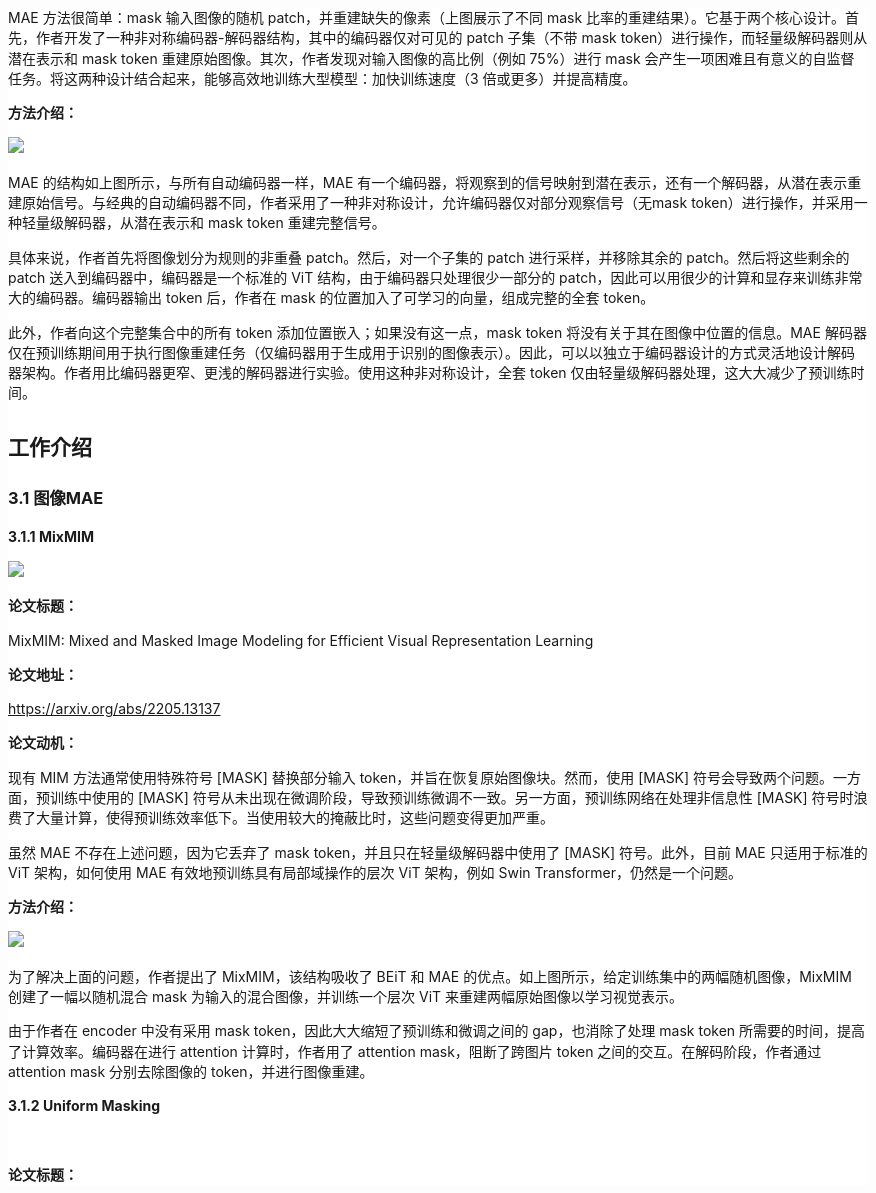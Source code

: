 MAE 方法很简单：mask 输入图像的随机 patch，并重建缺失的像素（上图展示了不同 mask 比率的重建结果）。它基于两个核心设计。首先，作者开发了一种非对称编码器-解码器结构，其中的编码器仅对可见的 patch 子集（不带 mask token）进行操作，而轻量级解码器则从潜在表示和 mask token 重建原始图像。其次，作者发现对输入图像的高比例（例如 75%）进行 mask 会产生一项困难且有意义的自监督任务。将这两种设计结合起来，能够高效地训练大型模型：加快训练速度（3 倍或更多）并提高精度。

**方法介绍：**

![](https://mmbiz.qpic.cn/mmbiz_png/Psho9dm7oDEZQYfMbu7bYc0Vrfia7yJ9V72zCBWlicI7dvn7Jd3frOCx5gHbXFjpH8pg42jniaAocW2FNfbyEpICg/640?wx_fmt=png&amp;wxfrom=5&amp;wx_lazy=1&amp;wx_co=1)

MAE 的结构如上图所示，与所有自动编码器一样，MAE 有一个编码器，将观察到的信号映射到潜在表示，还有一个解码器，从潜在表示重建原始信号。与经典的自动编码器不同，作者采用了一种非对称设计，允许编码器仅对部分观察信号（无mask token）进行操作，并采用一种轻量级解码器，从潜在表示和 mask token 重建完整信号。

具体来说，作者首先将图像划分为规则的非重叠 patch。然后，对一个子集的 patch 进行采样，并移除其余的 patch。然后将这些剩余的 patch 送入到编码器中，编码器是一个标准的 ViT 结构，由于编码器只处理很少一部分的 patch，因此可以用很少的计算和显存来训练非常大的编码器。编码器输出 token 后，作者在 mask 的位置加入了可学习的向量，组成完整的全套 token。

此外，作者向这个完整集合中的所有 token 添加位置嵌入；如果没有这一点，mask token 将没有关于其在图像中位置的信息。MAE 解码器仅在预训练期间用于执行图像重建任务（仅编码器用于生成用于识别的图像表示）。因此，可以以独立于编码器设计的方式灵活地设计解码器架构。作者用比编码器更窄、更浅的解码器进行实验。使用这种非对称设计，全套 token 仅由轻量级解码器处理，这大大减少了预训练时间。

## 工作介绍

### 3.1 图像MAE
 

**3.1.1 MixMIM**

![](https://mmbiz.qpic.cn/mmbiz_png/Psho9dm7oDEZQYfMbu7bYc0Vrfia7yJ9VEmAjqeMZ44GktxIB9mbSUp4gibrABqeicwYw4ibnsdYjuiaA5jDS8NJFNQ/640?wx_fmt=png&amp;wxfrom=5&amp;wx_lazy=1&amp;wx_co=1)

**论文标题：**

MixMIM: Mixed and Masked Image Modeling for Efficient Visual Representation Learning

**论文地址：**

https://arxiv.org/abs/2205.13137

**论文动机：**

现有 MIM 方法通常使用特殊符号 [MASK] 替换部分输入 token，并旨在恢复原始图像块。然而，使用 [MASK] 符号会导致两个问题。一方面，预训练中使用的 [MASK] 符号从未出现在微调阶段，导致预训练微调不一致。另一方面，预训练网络在处理非信息性 [MASK] 符号时浪费了大量计算，使得预训练效率低下。当使用较大的掩蔽比时，这些问题变得更加严重。

虽然 MAE 不存在上述问题，因为它丢弃了 mask token，并且只在轻量级解码器中使用了 [MASK] 符号。此外，目前 MAE 只适用于标准的 ViT 架构，如何使用 MAE 有效地预训练具有局部域操作的层次 ViT 架构，例如 Swin Transformer，仍然是一个问题。

**方法介绍：**

![](https://mmbiz.qpic.cn/mmbiz_png/Psho9dm7oDEZQYfMbu7bYc0Vrfia7yJ9V8e2aXrwKY9kUEMzI8x811h7X4KX6IM5VPgBzUzlCL4wDSGpa5m61Vw/640?wx_fmt=png&amp;wxfrom=5&amp;wx_lazy=1&amp;wx_co=1)

为了解决上面的问题，作者提出了 MixMIM，该结构吸收了 BEiT 和 MAE 的优点。如上图所示，给定训练集中的两幅随机图像，MixMIM 创建了一幅以随机混合 mask 为输入的混合图像，并训练一个层次 ViT 来重建两幅原始图像以学习视觉表示。

由于作者在 encoder 中没有采用 mask token，因此大大缩短了预训练和微调之间的 gap，也消除了处理 mask token 所需要的时间，提高了计算效率。编码器在进行 attention 计算时，作者用了 attention mask，阻断了跨图片 token 之间的交互。在解码阶段，作者通过 attention mask 分别去除图像的 token，并进行图像重建。

**3.1.2 Uniform Masking**

![](data:image/gif;base64,iVBORw0KGgoAAAANSUhEUgAAAAEAAAABCAYAAAAfFcSJAAAADUlEQVQImWNgYGBgAAAABQABh6FO1AAAAABJRU5ErkJggg==)

**论文标题：**
